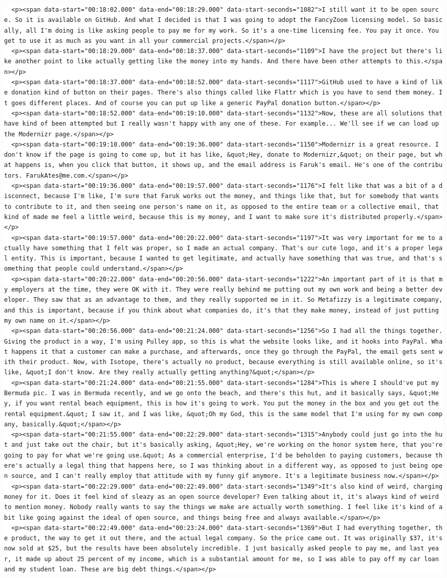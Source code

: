       <p><span data-start="00:18:02.000" data-end="00:18:29.000" data-start-seconds="1082">I still want it to be open source. So it is available on GitHub. And what I decided is that I was going to adopt the FancyZoom licensing model. So basically, all I'm doing is like asking people to pay me for my work. So it's a one-time licensing fee. You pay it once. You get to use it as much as you want in all your commercial projects.</span></p>
      <p><span data-start="00:18:29.000" data-end="00:18:37.000" data-start-seconds="1109">I have the project but there's like another point to like actually getting like the money into my hands. And there have been other attempts to this.</span></p>
      <p><span data-start="00:18:37.000" data-end="00:18:52.000" data-start-seconds="1117">GitHub used to have a kind of like donation kind of button on their pages. There's also things called like Flattr which is you have to send them money. It goes different places. And of course you can put up like a generic PayPal donation button.</span></p>
      <p><span data-start="00:18:52.000" data-end="00:19:10.000" data-start-seconds="1132">Now, these are all solutions that have kind of been attempted but I really wasn't happy with any one of these. For example... We'll see if we can load up the Modernizr page.</span></p>
      <p><span data-start="00:19:10.000" data-end="00:19:36.000" data-start-seconds="1150">Modernizr is a great resource. I don't know if the page is going to come up, but it has like, &quot;Hey, donate to Modernizr,&quot; on their page, but what happens is, when you click that button, it shows up, and the email address is Faruk's email. He's one of the contributors. FarukAtes@me.com.</span></p>
      <p><span data-start="00:19:36.000" data-end="00:19:57.000" data-start-seconds="1176">I felt like that was a bit of a disconnect, because I'm like, I'm sure that Faruk works out the money, and things like that, but for somebody that wants to contribute to it, and then seeing one person's name on it, as opposed to the entire team or a collective email, that kind of made me feel a little weird, because this is my money, and I want to make sure it's distributed properly.</span></p>
      <p><span data-start="00:19:57.000" data-end="00:20:22.000" data-start-seconds="1197">It was very important for me to actually have something that I felt was proper, so I made an actual company. That's our cute logo, and it's a proper legal entity. This is important, because I wanted to get legitimate, and actually have something that was true, and that's something that people could understand.</span></p>
      <p><span data-start="00:20:22.000" data-end="00:20:56.000" data-start-seconds="1222">An important part of it is that my employers at the time, they were OK with it. They were really behind me putting out my own work and being a better developer. They saw that as an advantage to them, and they really supported me in it. So Metafizzy is a legitimate company, and this is important, because if you think about what companies do, it's that they make money, instead of just putting my own name on it.</span></p>
      <p><span data-start="00:20:56.000" data-end="00:21:24.000" data-start-seconds="1256">So I had all the things together. Giving the product in a way, I'm using Pulley app, so this is what the website looks like, and it hooks into PayPal. What happens it that a customer can make a purchase, and afterwards, once they go through the PayPal, the email gets sent with their product. Now, with Isotope, there's actually no product, because everything is still available online, so it's like, &quot;I don't know. Are they really actually getting anything?&quot;</span></p>
      <p><span data-start="00:21:24.000" data-end="00:21:55.000" data-start-seconds="1284">This is where I should've put my Bermuda pic. I was in Bermuda recently, and we go onto the beach, and there's this hut, and it basically says, &quot;Hey, if you want rental beach equipment, this is how it's going to work. You put the money in the box and you get out the rental equipment.&quot; I saw it, and I was like, &quot;Oh my God, this is the same model that I'm using for my own company, basically.&quot;</span></p>
      <p><span data-start="00:21:55.000" data-end="00:22:29.000" data-start-seconds="1315">Anybody could just go into the hut and just take out the chair, but it's basically asking, &quot;Hey, we're working on the honor system here, that you're going to pay for what we're going use.&quot; As a commercial enterprise, I'd be beholden to paying customers, because there's actually a legal thing that happens here, so I was thinking about in a different way, as opposed to just being open source, and I can't really employ that attitude with my funny gif anymore. It's a legitimate business now.</span></p>
      <p><span data-start="00:22:29.000" data-end="00:22:49.000" data-start-seconds="1349">It's also kind of weird, charging money for it. Does it feel kind of sleazy as an open source developer? Even talking about it, it's always kind of weird to mention money. Nobody really wants to say the things we make are actually worth something. I feel like it's kind of a bit like going against the ideal of open source, and things being free and always available.</span></p>
      <p><span data-start="00:22:49.000" data-end="00:23:24.000" data-start-seconds="1369">But I had everything together, the product, the way to get it out there, and the actual legal company. So the price came out. It was originally $37, it's now sold at $25, but the results have been absolutely incredible. I just basically asked people to pay me, and last year, it made up about 25 percent of my income, which is a substantial amount for me, so I was able to pay off my car loan and my student loan. These are big debt things.</span></p>